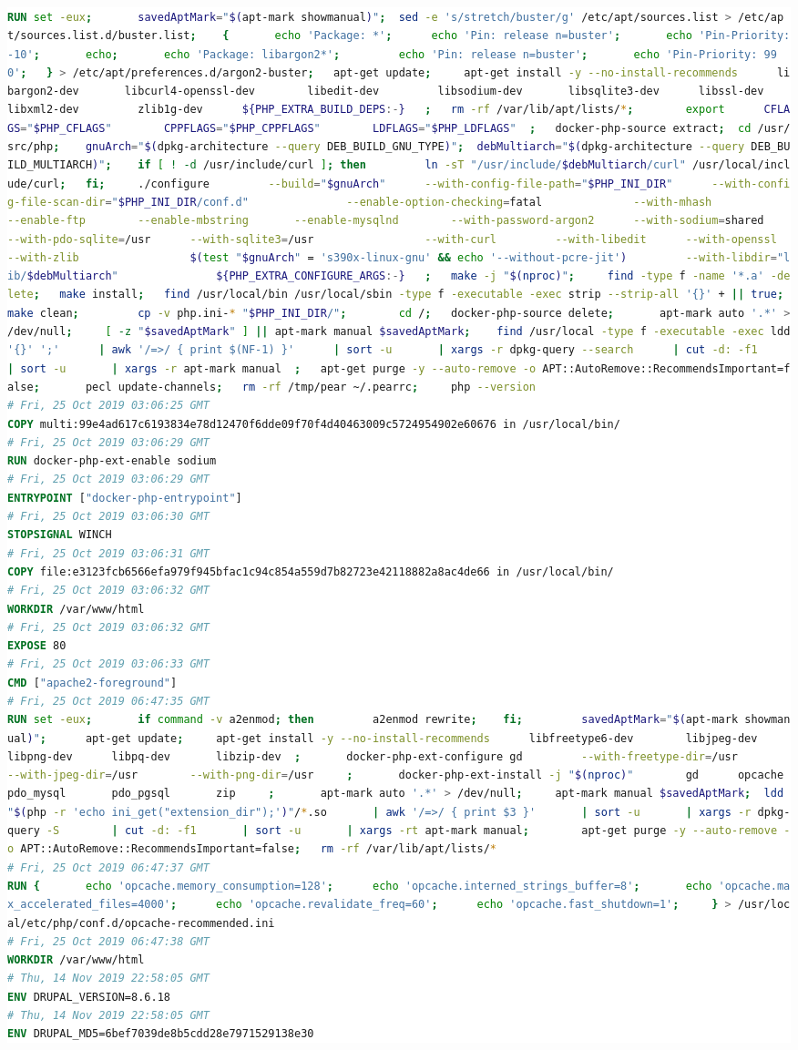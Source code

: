 ```dockerfile
RUN set -eux; 		savedAptMark="$(apt-mark showmanual)"; 	sed -e 's/stretch/buster/g' /etc/apt/sources.list > /etc/apt/sources.list.d/buster.list; 	{ 		echo 'Package: *'; 		echo 'Pin: release n=buster'; 		echo 'Pin-Priority: -10'; 		echo; 		echo 'Package: libargon2*'; 		echo 'Pin: release n=buster'; 		echo 'Pin-Priority: 990'; 	} > /etc/apt/preferences.d/argon2-buster; 	apt-get update; 	apt-get install -y --no-install-recommends 		libargon2-dev 		libcurl4-openssl-dev 		libedit-dev 		libsodium-dev 		libsqlite3-dev 		libssl-dev 		libxml2-dev 		zlib1g-dev 		${PHP_EXTRA_BUILD_DEPS:-} 	; 	rm -rf /var/lib/apt/lists/*; 		export 		CFLAGS="$PHP_CFLAGS" 		CPPFLAGS="$PHP_CPPFLAGS" 		LDFLAGS="$PHP_LDFLAGS" 	; 	docker-php-source extract; 	cd /usr/src/php; 	gnuArch="$(dpkg-architecture --query DEB_BUILD_GNU_TYPE)"; 	debMultiarch="$(dpkg-architecture --query DEB_BUILD_MULTIARCH)"; 	if [ ! -d /usr/include/curl ]; then 		ln -sT "/usr/include/$debMultiarch/curl" /usr/local/include/curl; 	fi; 	./configure 		--build="$gnuArch" 		--with-config-file-path="$PHP_INI_DIR" 		--with-config-file-scan-dir="$PHP_INI_DIR/conf.d" 				--enable-option-checking=fatal 				--with-mhash 				--enable-ftp 		--enable-mbstring 		--enable-mysqlnd 		--with-password-argon2 		--with-sodium=shared 		--with-pdo-sqlite=/usr 		--with-sqlite3=/usr 				--with-curl 		--with-libedit 		--with-openssl 		--with-zlib 				$(test "$gnuArch" = 's390x-linux-gnu' && echo '--without-pcre-jit') 		--with-libdir="lib/$debMultiarch" 				${PHP_EXTRA_CONFIGURE_ARGS:-} 	; 	make -j "$(nproc)"; 	find -type f -name '*.a' -delete; 	make install; 	find /usr/local/bin /usr/local/sbin -type f -executable -exec strip --strip-all '{}' + || true; 	make clean; 		cp -v php.ini-* "$PHP_INI_DIR/"; 		cd /; 	docker-php-source delete; 		apt-mark auto '.*' > /dev/null; 	[ -z "$savedAptMark" ] || apt-mark manual $savedAptMark; 	find /usr/local -type f -executable -exec ldd '{}' ';' 		| awk '/=>/ { print $(NF-1) }' 		| sort -u 		| xargs -r dpkg-query --search 		| cut -d: -f1 		| sort -u 		| xargs -r apt-mark manual 	; 	apt-get purge -y --auto-remove -o APT::AutoRemove::RecommendsImportant=false; 		pecl update-channels; 	rm -rf /tmp/pear ~/.pearrc; 	php --version
# Fri, 25 Oct 2019 03:06:25 GMT
COPY multi:99e4ad617c6193834e78d12470f6dde09f70f4d40463009c5724954902e60676 in /usr/local/bin/ 
# Fri, 25 Oct 2019 03:06:29 GMT
RUN docker-php-ext-enable sodium
# Fri, 25 Oct 2019 03:06:29 GMT
ENTRYPOINT ["docker-php-entrypoint"]
# Fri, 25 Oct 2019 03:06:30 GMT
STOPSIGNAL WINCH
# Fri, 25 Oct 2019 03:06:31 GMT
COPY file:e3123fcb6566efa979f945bfac1c94c854a559d7b82723e42118882a8ac4de66 in /usr/local/bin/ 
# Fri, 25 Oct 2019 03:06:32 GMT
WORKDIR /var/www/html
# Fri, 25 Oct 2019 03:06:32 GMT
EXPOSE 80
# Fri, 25 Oct 2019 03:06:33 GMT
CMD ["apache2-foreground"]
# Fri, 25 Oct 2019 06:47:35 GMT
RUN set -eux; 		if command -v a2enmod; then 		a2enmod rewrite; 	fi; 		savedAptMark="$(apt-mark showmanual)"; 		apt-get update; 	apt-get install -y --no-install-recommends 		libfreetype6-dev 		libjpeg-dev 		libpng-dev 		libpq-dev 		libzip-dev 	; 		docker-php-ext-configure gd 		--with-freetype-dir=/usr 		--with-jpeg-dir=/usr 		--with-png-dir=/usr 	; 		docker-php-ext-install -j "$(nproc)" 		gd 		opcache 		pdo_mysql 		pdo_pgsql 		zip 	; 		apt-mark auto '.*' > /dev/null; 	apt-mark manual $savedAptMark; 	ldd "$(php -r 'echo ini_get("extension_dir");')"/*.so 		| awk '/=>/ { print $3 }' 		| sort -u 		| xargs -r dpkg-query -S 		| cut -d: -f1 		| sort -u 		| xargs -rt apt-mark manual; 		apt-get purge -y --auto-remove -o APT::AutoRemove::RecommendsImportant=false; 	rm -rf /var/lib/apt/lists/*
# Fri, 25 Oct 2019 06:47:37 GMT
RUN { 		echo 'opcache.memory_consumption=128'; 		echo 'opcache.interned_strings_buffer=8'; 		echo 'opcache.max_accelerated_files=4000'; 		echo 'opcache.revalidate_freq=60'; 		echo 'opcache.fast_shutdown=1'; 	} > /usr/local/etc/php/conf.d/opcache-recommended.ini
# Fri, 25 Oct 2019 06:47:38 GMT
WORKDIR /var/www/html
# Thu, 14 Nov 2019 22:58:05 GMT
ENV DRUPAL_VERSION=8.6.18
# Thu, 14 Nov 2019 22:58:05 GMT
ENV DRUPAL_MD5=6bef7039de8b5cdd28e7971529138e30
```